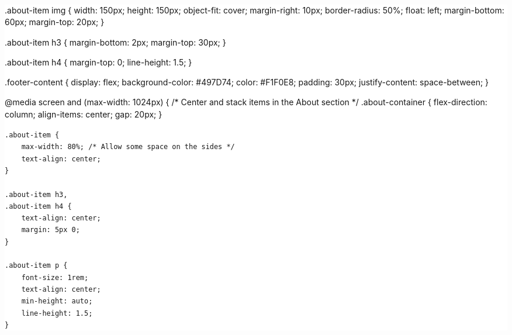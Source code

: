 .about-item img {
    width: 150px; 
    height: 150px;
    object-fit: cover;
    margin-right: 10px;
    border-radius: 50%;
    float: left;
    margin-bottom: 60px;
    margin-top: 20px;
}

.about-item h3 {
    margin-bottom: 2px;
    margin-top: 30px;
}

.about-item h4 {
    margin-top: 0;
    line-height: 1.5;
}

.footer-content {
    display: flex;
    background-color: #497D74;
    color: #F1F0E8; 
    padding: 30px;
    justify-content: space-between;
}

@media screen and (max-width: 1024px) {
    /* Center and stack items in the About section */
    .about-container {
        flex-direction: column;
        align-items: center;
        gap: 20px;
    }

    .about-item {
        max-width: 80%; /* Allow some space on the sides */
        text-align: center;
    }

    .about-item h3, 
    .about-item h4 {
        text-align: center;
        margin: 5px 0;
    }

    .about-item p {
        font-size: 1rem;
        text-align: center;
        min-height: auto;
        line-height: 1.5;
    }
